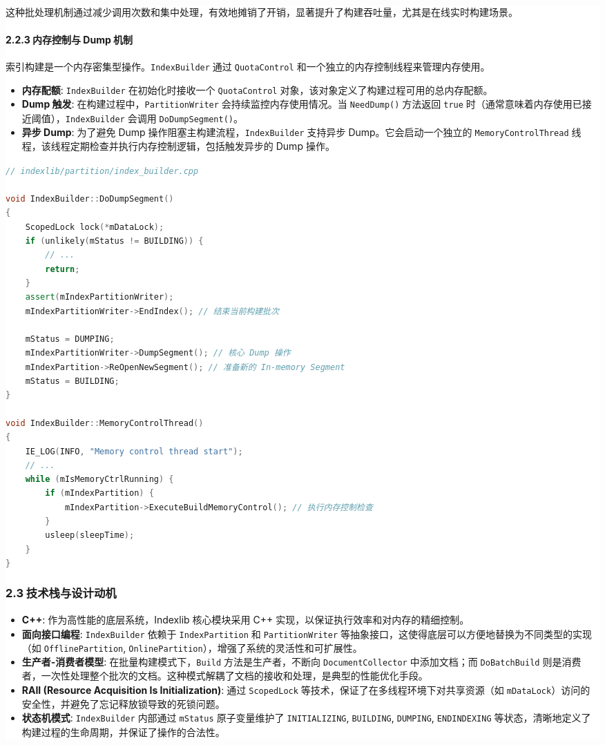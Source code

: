 这种批处理机制通过减少调用次数和集中处理，有效地摊销了开销，显著提升了构建吞吐量，尤其是在线实时构建场景。

#### 2.2.3 内存控制与 Dump 机制

索引构建是一个内存密集型操作。`IndexBuilder` 通过 `QuotaControl` 和一个独立的内存控制线程来管理内存使用。

*   **内存配额**: `IndexBuilder` 在初始化时接收一个 `QuotaControl` 对象，该对象定义了构建过程可用的总内存配额。
*   **Dump 触发**: 在构建过程中，`PartitionWriter` 会持续监控内存使用情况。当 `NeedDump()` 方法返回 `true` 时（通常意味着内存使用已接近阈值），`IndexBuilder` 会调用 `DoDumpSegment()`。
*   **异步 Dump**: 为了避免 Dump 操作阻塞主构建流程，`IndexBuilder` 支持异步 Dump。它会启动一个独立的 `MemoryControlThread` 线程，该线程定期检查并执行内存控制逻辑，包括触发异步的 Dump 操作。

```cpp
// indexlib/partition/index_builder.cpp

void IndexBuilder::DoDumpSegment()
{
    ScopedLock lock(*mDataLock);
    if (unlikely(mStatus != BUILDING)) {
        // ...
        return;
    }
    assert(mIndexPartitionWriter);
    mIndexPartitionWriter->EndIndex(); // 结束当前构建批次

    mStatus = DUMPING;
    mIndexPartitionWriter->DumpSegment(); // 核心 Dump 操作
    mIndexPartition->ReOpenNewSegment(); // 准备新的 In-memory Segment
    mStatus = BUILDING;
}

void IndexBuilder::MemoryControlThread()
{
    IE_LOG(INFO, "Memory control thread start");
    // ...
    while (mIsMemoryCtrlRunning) {
        if (mIndexPartition) {
            mIndexPartition->ExecuteBuildMemoryControl(); // 执行内存控制检查
        }
        usleep(sleepTime);
    }
}
```

### 2.3 技术栈与设计动机

*   **C++**: 作为高性能的底层系统，Indexlib 核心模块采用 C++ 实现，以保证执行效率和对内存的精细控制。
*   **面向接口编程**: `IndexBuilder` 依赖于 `IndexPartition` 和 `PartitionWriter` 等抽象接口，这使得底层可以方便地替换为不同类型的实现（如 `OfflinePartition`, `OnlinePartition`），增强了系统的灵活性和可扩展性。
*   **生产者-消费者模型**: 在批量构建模式下，`Build` 方法是生产者，不断向 `DocumentCollector` 中添加文档；而 `DoBatchBuild` 则是消费者，一次性处理整个批次的文档。这种模式解耦了文档的接收和处理，是典型的性能优化手段。
*   **RAII (Resource Acquisition Is Initialization)**: 通过 `ScopedLock` 等技术，保证了在多线程环境下对共享资源（如 `mDataLock`）访问的安全性，并避免了忘记释放锁导致的死锁问题。
*   **状态机模式**: `IndexBuilder` 内部通过 `mStatus` 原子变量维护了 `INITIALIZING`, `BUILDING`, `DUMPING`, `ENDINDEXING` 等状态，清晰地定义了构建过程的生命周期，并保证了操作的合法性。
